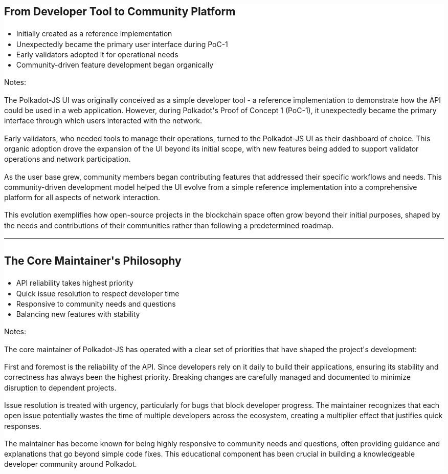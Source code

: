 
## From Developer Tool to Community Platform

- Initially created as a reference implementation
- Unexpectedly became the primary user interface during PoC-1
- Early validators adopted it for operational needs
- Community-driven feature development began organically

Notes:

The Polkadot-JS UI was originally conceived as a simple developer tool - a reference implementation to demonstrate how the API could be used in a web application. However, during Polkadot's Proof of Concept 1 (PoC-1), it unexpectedly became the primary interface through which users interacted with the network.

Early validators, who needed tools to manage their operations, turned to the Polkadot-JS UI as their dashboard of choice. This organic adoption drove the expansion of the UI beyond its initial scope, with new features being added to support validator operations and network participation.

As the user base grew, community members began contributing features that addressed their specific workflows and needs. This community-driven development model helped the UI evolve from a simple reference implementation into a comprehensive platform for all aspects of network interaction.

This evolution exemplifies how open-source projects in the blockchain space often grow beyond their initial purposes, shaped by the needs and contributions of their communities rather than following a predetermined roadmap.

---

## The Core Maintainer's Philosophy

<pba-flex center>

- API reliability takes highest priority
- Quick issue resolution to respect developer time
- Responsive to community needs and questions
- Balancing new features with stability

</pba-flex>

Notes:

The core maintainer of Polkadot-JS has operated with a clear set of priorities that have shaped the project's development:

First and foremost is the reliability of the API. Since developers rely on it daily to build their applications, ensuring its stability and correctness has always been the highest priority. Breaking changes are carefully managed and documented to minimize disruption to dependent projects.

Issue resolution is treated with urgency, particularly for bugs that block developer progress. The maintainer recognizes that each open issue potentially wastes the time of multiple developers across the ecosystem, creating a multiplier effect that justifies quick responses.

The maintainer has become known for being highly responsive to community needs and questions, often providing guidance and explanations that go beyond simple code fixes. This educational component has been crucial in building a knowledgeable developer community around Polkadot.
